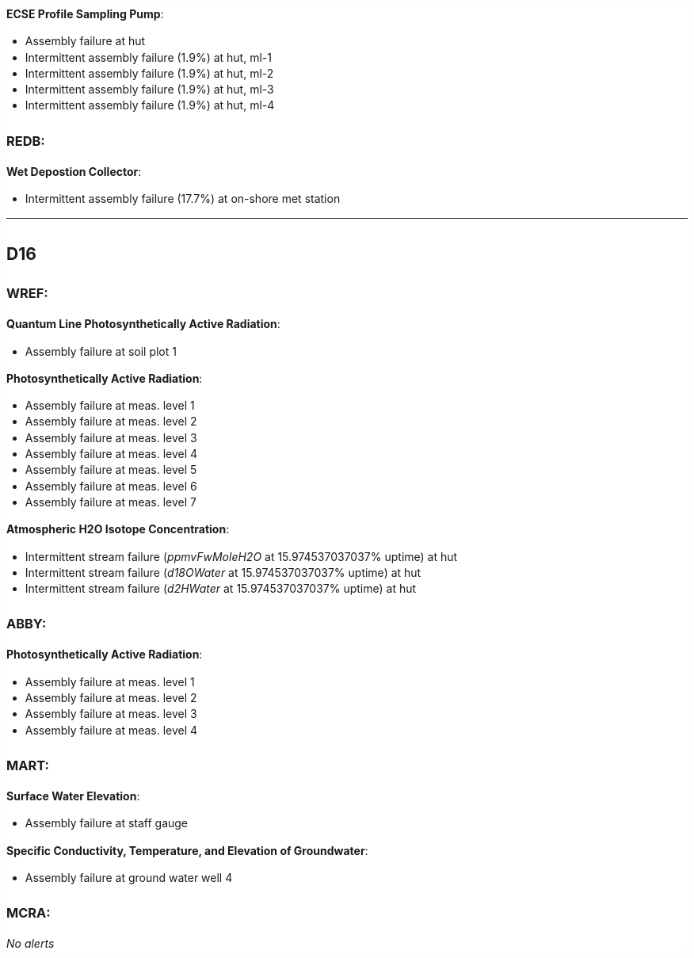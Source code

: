 **ECSE Profile Sampling Pump**:
 - Assembly failure at hut
 - Intermittent assembly failure (1.9%) at hut, ml-1
 - Intermittent assembly failure (1.9%) at hut, ml-2
 - Intermittent assembly failure (1.9%) at hut, ml-3
 - Intermittent assembly failure (1.9%) at hut, ml-4

### REDB:

**Wet Depostion Collector**:
 - Intermittent assembly failure (17.7%) at on-shore met station

***
## D16

### WREF:

**Quantum Line Photosynthetically Active Radiation**:
 - Assembly failure at soil plot 1

**Photosynthetically Active Radiation**:
 - Assembly failure at meas. level 1
 - Assembly failure at meas. level 2
 - Assembly failure at meas. level 3
 - Assembly failure at meas. level 4
 - Assembly failure at meas. level 5
 - Assembly failure at meas. level 6
 - Assembly failure at meas. level 7

**Atmospheric H2O Isotope Concentration**:
 - Intermittent stream failure (_ppmvFwMoleH2O_ at 15.974537037037% uptime) at hut
 - Intermittent stream failure (_d18OWater_ at 15.974537037037% uptime) at hut
 - Intermittent stream failure (_d2HWater_ at 15.974537037037% uptime) at hut

### ABBY:

**Photosynthetically Active Radiation**:
 - Assembly failure at meas. level 1
 - Assembly failure at meas. level 2
 - Assembly failure at meas. level 3
 - Assembly failure at meas. level 4

### MART:

**Surface Water Elevation**:
 - Assembly failure at staff gauge

**Specific Conductivity, Temperature, and Elevation of Groundwater**:
 - Assembly failure at ground water well 4

### MCRA:

_No alerts_
